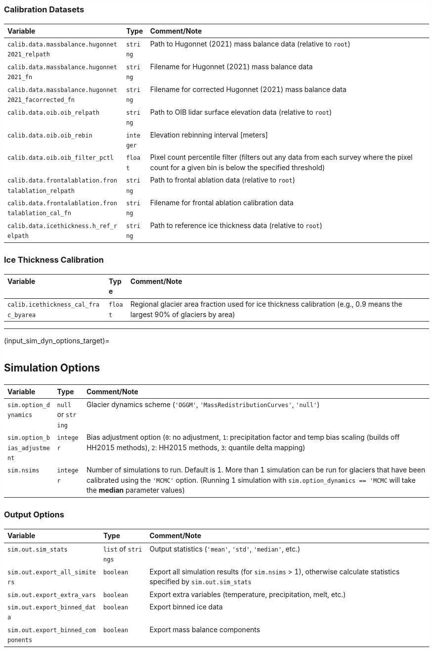 ### Calibration Datasets

| Variable | Type | Comment/Note |
| :--- | :--- | :--- |
| `calib.data.massbalance.hugonnet2021_relpath` | `string` | Path to Hugonnet (2021) mass balance data (relative to `root`) |
| `calib.data.massbalance.hugonnet2021_fn` | `string` | Filename for Hugonnet (2021) mass balance data |
| `calib.data.massbalance.hugonnet2021_facorrected_fn` | `string` | Filename for corrected Hugonnet (2021) mass balance data |
| `calib.data.oib.oib_relpath` | `string` | Path to OIB lidar surface elevation data (relative to `root`) |
| `calib.data.oib.oib_rebin` | `integer` | Elevation rebinning interval [meters] |
| `calib.data.oib.oib_filter_pctl` | `float` | Pixel count percentile filter (filters out any data from each survey where the pixel count for a given bin is below the specified threshold) |
| `calib.data.frontalablation.frontalablation_relpath` | `string` | Path to frontal ablation data (relative to `root`) |
| `calib.data.frontalablation.frontalablation_cal_fn` | `string` | Filename for frontal ablation calibration data |
| `calib.data.icethickness.h_ref_relpath` | `string` | Path to reference ice thickness data (relative to `root`) |

### Ice Thickness Calibration

| Variable | Type | Comment/Note |
| :--- | :--- | :--- |
| `calib.icethickness_cal_frac_byarea` | `float` | Regional glacier area fraction used for ice thickness calibration (e.g., 0.9 means the largest 90% of glaciers by area) |
---

(input_sim_dyn_options_target)=
## Simulation Options

| Variable | Type | Comment/Note |
| :--- | :--- | :--- |
| `sim.option_dynamics` | `null` or `string` | Glacier dynamics scheme (`'OGGM'`, `'MassRedistributionCurves'`, `'null'`) |
| `sim.option_bias_adjustment` | `integer` | Bias adjustment option (`0`: no adjustment, `1`: precipitation factor and temp bias scaling (builds off HH2015 methods), `2`: HH2015 methods, `3`: quantile delta mapping) |
| `sim.nsims` | `integer` | Number of simulations to run. Default is 1. More than 1 simulation can be run for glaciers that have been calibrated using the `'MCMC'` option. (Running 1 simulation with `sim.option_dynamics == 'MCMC` will take the **median** parameter values) |

### Output Options

| Variable | Type | Comment/Note |
| :--- | :--- | :--- |
| `sim.out.sim_stats` | `list` of `strings` | Output statistics (`'mean'`, `'std'`, `'median'`, etc.) |
| `sim.out.export_all_simiters` | `boolean` | Export all simulation results (for `sim.nsims` > 1), otherwise calculate statistics specified by `sim.out.sim_stats` |
| `sim.out.export_extra_vars` | `boolean` | Export extra variables (temperature, precipitation, melt, etc.) |
| `sim.out.export_binned_data` | `boolean` | Export binned ice data |
| `sim.out.export_binned_components` | `boolean` | Export mass balance components |
